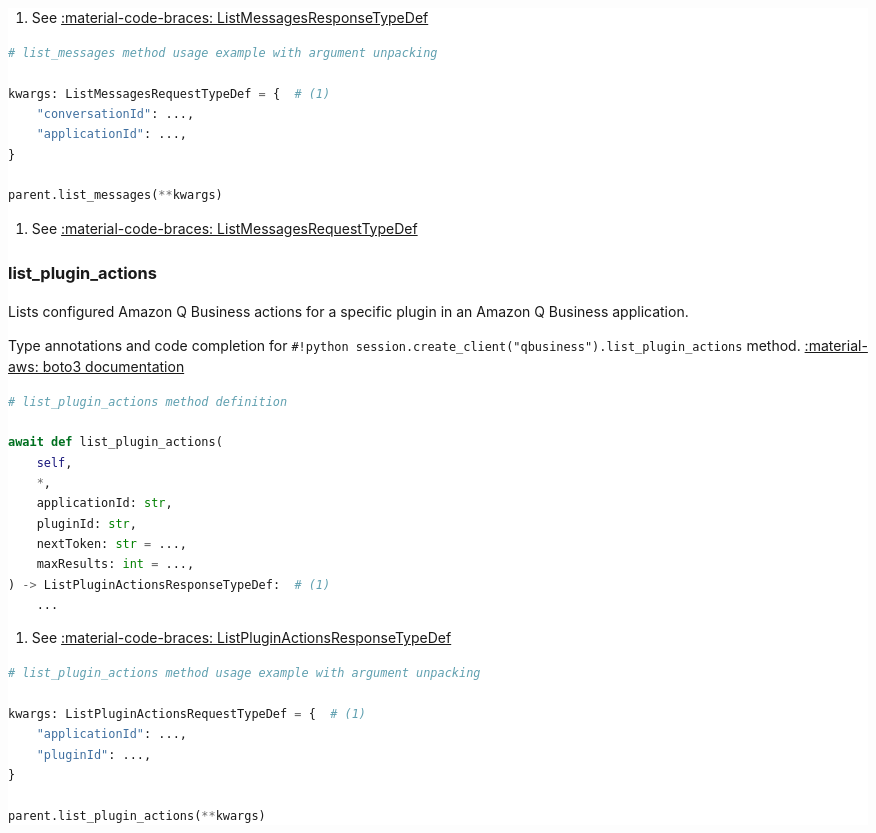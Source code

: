 1. See [:material-code-braces: ListMessagesResponseTypeDef](./type_defs.md#listmessagesresponsetypedef) 


```python
# list_messages method usage example with argument unpacking

kwargs: ListMessagesRequestTypeDef = {  # (1)
    "conversationId": ...,
    "applicationId": ...,
}

parent.list_messages(**kwargs)
```

1. See [:material-code-braces: ListMessagesRequestTypeDef](./type_defs.md#listmessagesrequesttypedef) 

### list\_plugin\_actions

Lists configured Amazon Q Business actions for a specific plugin in an Amazon Q
Business application.

Type annotations and code completion for `#!python session.create_client("qbusiness").list_plugin_actions` method.
[:material-aws: boto3 documentation](https://boto3.amazonaws.com/v1/documentation/api/latest/reference/services/qbusiness/client/list_plugin_actions.html)

```python
# list_plugin_actions method definition

await def list_plugin_actions(
    self,
    *,
    applicationId: str,
    pluginId: str,
    nextToken: str = ...,
    maxResults: int = ...,
) -> ListPluginActionsResponseTypeDef:  # (1)
    ...
```

1. See [:material-code-braces: ListPluginActionsResponseTypeDef](./type_defs.md#listpluginactionsresponsetypedef) 


```python
# list_plugin_actions method usage example with argument unpacking

kwargs: ListPluginActionsRequestTypeDef = {  # (1)
    "applicationId": ...,
    "pluginId": ...,
}

parent.list_plugin_actions(**kwargs)
```
